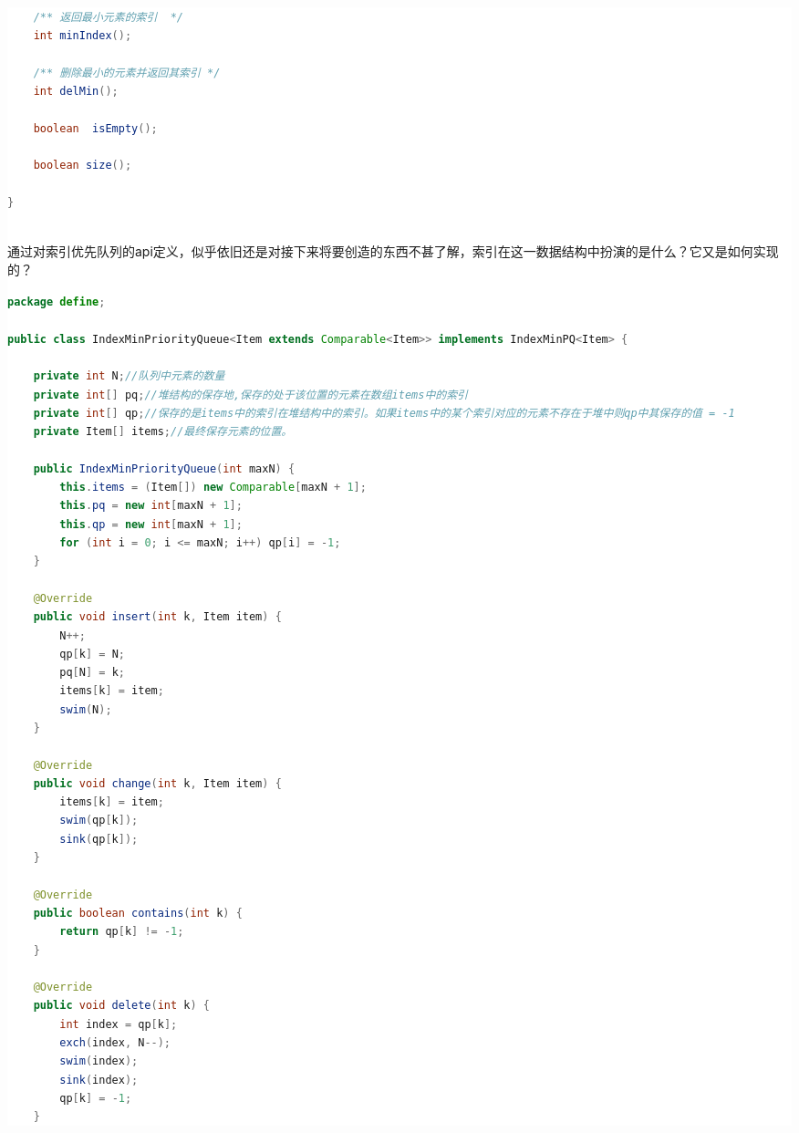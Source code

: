 ```java
    /** 返回最小元素的索引  */
    int minIndex();
    
    /** 删除最小的元素并返回其索引 */
    int delMin();
    
    boolean  isEmpty();
    
    boolean size();
    
}

```

<br>
通过对索引优先队列的api定义，似乎依旧还是对接下来将要创造的东西不甚了解，索引在这一数据结构中扮演的是什么？它又是如何实现的？
<br>

````java
package define;

public class IndexMinPriorityQueue<Item extends Comparable<Item>> implements IndexMinPQ<Item> {

    private int N;//队列中元素的数量
    private int[] pq;//堆结构的保存地,保存的处于该位置的元素在数组items中的索引
    private int[] qp;//保存的是items中的索引在堆结构中的索引。如果items中的某个索引对应的元素不存在于堆中则qp中其保存的值 = -1
    private Item[] items;//最终保存元素的位置。

    public IndexMinPriorityQueue(int maxN) {
        this.items = (Item[]) new Comparable[maxN + 1];
        this.pq = new int[maxN + 1];
        this.qp = new int[maxN + 1];
        for (int i = 0; i <= maxN; i++) qp[i] = -1;
    }

    @Override
    public void insert(int k, Item item) {
        N++;
        qp[k] = N;
        pq[N] = k;
        items[k] = item;
        swim(N);
    }

    @Override
    public void change(int k, Item item) {
        items[k] = item;
        swim(qp[k]);
        sink(qp[k]);
    }

    @Override
    public boolean contains(int k) {
        return qp[k] != -1;
    }

    @Override
    public void delete(int k) {
        int index = qp[k];
        exch(index, N--);
        swim(index);
        sink(index);
        qp[k] = -1;
    }
````